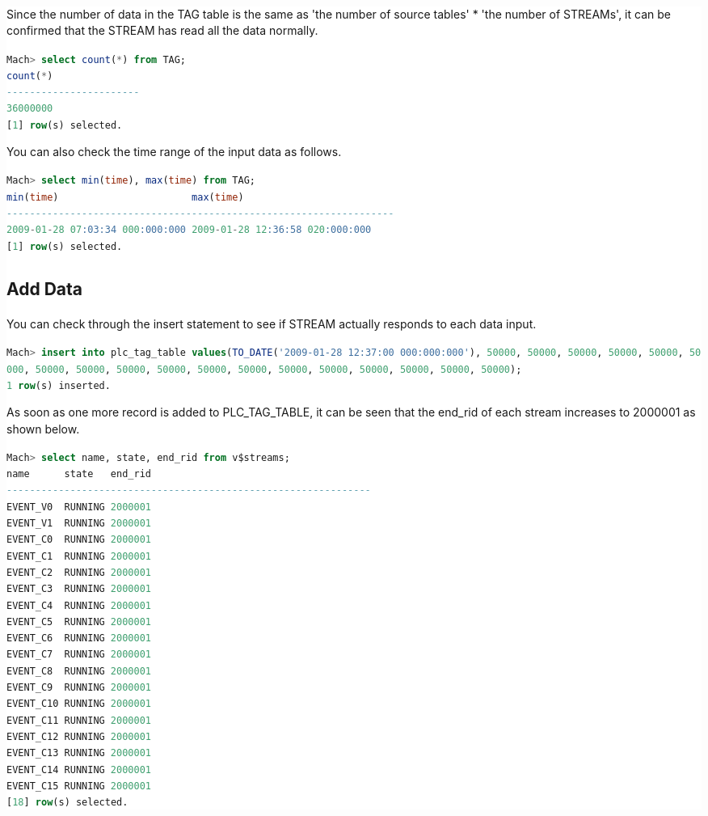 Since the number of data in the TAG table is the same as 'the number of source tables' * 'the number of STREAMs', it can be confirmed that the STREAM has read all the data normally.

```sql
Mach> select count(*) from TAG;
count(*)
-----------------------
36000000
[1] row(s) selected.
```

You can also check the time range of the input data as follows.

```sql
Mach> select min(time), max(time) from TAG;
min(time)                       max(time)
-------------------------------------------------------------------
2009-01-28 07:03:34 000:000:000 2009-01-28 12:36:58 020:000:000
[1] row(s) selected.
```

##  Add Data

You can check through the insert statement to see if STREAM actually responds to each data input.

```sql
Mach> insert into plc_tag_table values(TO_DATE('2009-01-28 12:37:00 000:000:000'), 50000, 50000, 50000, 50000, 50000, 50000, 50000, 50000, 50000, 50000, 50000, 50000, 50000, 50000, 50000, 50000, 50000, 50000);
1 row(s) inserted.
```

As soon as one more record is added to PLC_TAG_TABLE, it can be seen that the end_rid of each stream increases to 2000001 as shown below.

```sql
Mach> select name, state, end_rid from v$streams;
name      state   end_rid
---------------------------------------------------------------
EVENT_V0  RUNNING 2000001
EVENT_V1  RUNNING 2000001
EVENT_C0  RUNNING 2000001
EVENT_C1  RUNNING 2000001
EVENT_C2  RUNNING 2000001
EVENT_C3  RUNNING 2000001
EVENT_C4  RUNNING 2000001
EVENT_C5  RUNNING 2000001
EVENT_C6  RUNNING 2000001
EVENT_C7  RUNNING 2000001
EVENT_C8  RUNNING 2000001
EVENT_C9  RUNNING 2000001
EVENT_C10 RUNNING 2000001
EVENT_C11 RUNNING 2000001
EVENT_C12 RUNNING 2000001
EVENT_C13 RUNNING 2000001
EVENT_C14 RUNNING 2000001
EVENT_C15 RUNNING 2000001
[18] row(s) selected.
```